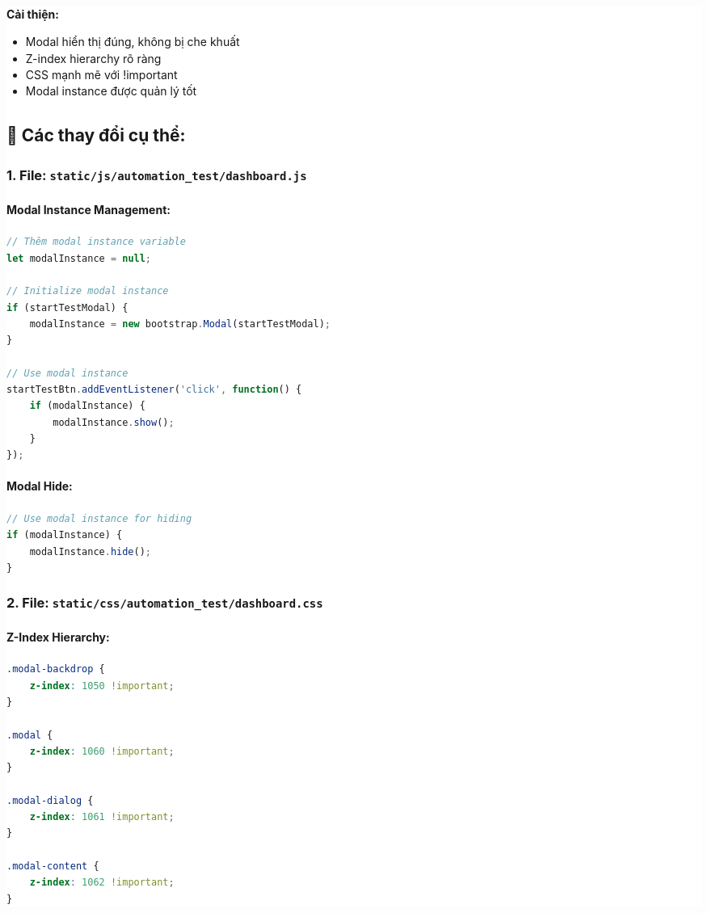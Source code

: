 **Cải thiện:**
- Modal hiển thị đúng, không bị che khuất
- Z-index hierarchy rõ ràng
- CSS mạnh mẽ với !important
- Modal instance được quản lý tốt

## 🎯 **Các thay đổi cụ thể:**

### **1. File: `static/js/automation_test/dashboard.js`**

#### **Modal Instance Management:**
```javascript
// Thêm modal instance variable
let modalInstance = null;

// Initialize modal instance
if (startTestModal) {
    modalInstance = new bootstrap.Modal(startTestModal);
}

// Use modal instance
startTestBtn.addEventListener('click', function() {
    if (modalInstance) {
        modalInstance.show();
    }
});
```

#### **Modal Hide:**
```javascript
// Use modal instance for hiding
if (modalInstance) {
    modalInstance.hide();
}
```

### **2. File: `static/css/automation_test/dashboard.css`**

#### **Z-Index Hierarchy:**
```css
.modal-backdrop {
    z-index: 1050 !important;
}

.modal {
    z-index: 1060 !important;
}

.modal-dialog {
    z-index: 1061 !important;
}

.modal-content {
    z-index: 1062 !important;
}
```
